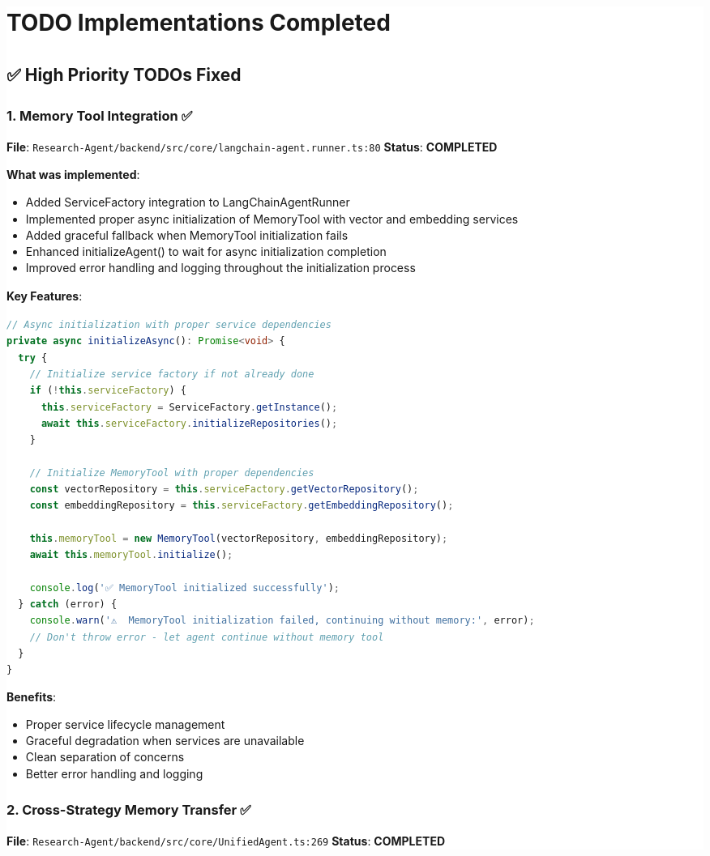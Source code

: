 # TODO Implementations Completed

## ✅ High Priority TODOs Fixed

### 1. Memory Tool Integration ✅
**File**: `Research-Agent/backend/src/core/langchain-agent.runner.ts:80`
**Status**: **COMPLETED**

**What was implemented**:
- Added ServiceFactory integration to LangChainAgentRunner
- Implemented proper async initialization of MemoryTool with vector and embedding services
- Added graceful fallback when MemoryTool initialization fails
- Enhanced initializeAgent() to wait for async initialization completion
- Improved error handling and logging throughout the initialization process

**Key Features**:
```typescript
// Async initialization with proper service dependencies
private async initializeAsync(): Promise<void> {
  try {
    // Initialize service factory if not already done
    if (!this.serviceFactory) {
      this.serviceFactory = ServiceFactory.getInstance();
      await this.serviceFactory.initializeRepositories();
    }

    // Initialize MemoryTool with proper dependencies
    const vectorRepository = this.serviceFactory.getVectorRepository();
    const embeddingRepository = this.serviceFactory.getEmbeddingRepository();
    
    this.memoryTool = new MemoryTool(vectorRepository, embeddingRepository);
    await this.memoryTool.initialize();
    
    console.log('✅ MemoryTool initialized successfully');
  } catch (error) {
    console.warn('⚠️  MemoryTool initialization failed, continuing without memory:', error);
    // Don't throw error - let agent continue without memory tool
  }
}
```

**Benefits**:
- Proper service lifecycle management
- Graceful degradation when services are unavailable
- Clean separation of concerns
- Better error handling and logging

### 2. Cross-Strategy Memory Transfer ✅
**File**: `Research-Agent/backend/src/core/UnifiedAgent.ts:269`
**Status**: **COMPLETED**
